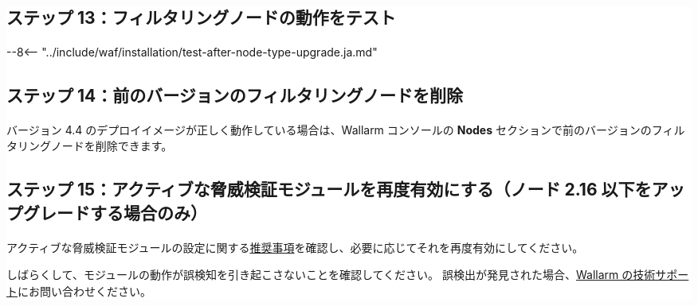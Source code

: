 ## ステップ 13：フィルタリングノードの動作をテスト

--8<-- "../include/waf/installation/test-after-node-type-upgrade.ja.md"

## ステップ 14：前のバージョンのフィルタリングノードを削除

バージョン 4.4 のデプロイイメージが正しく動作している場合は、Wallarm コンソールの **Nodes** セクションで前のバージョンのフィルタリングノードを削除できます。

## ステップ 15：アクティブな脅威検証モジュールを再度有効にする（ノード 2.16 以下をアップグレードする場合のみ）

アクティブな脅威検証モジュールの設定に関する[推奨事項](../../admin-en/attack-rechecker-best-practices.ja.md)を確認し、必要に応じてそれを再度有効にしてください。

しばらくして、モジュールの動作が誤検知を引き起こさないことを確認してください。 誤検出が発見された場合、[Wallarm の技術サポート](mailto:support@wallarm.com)にお問い合わせください。